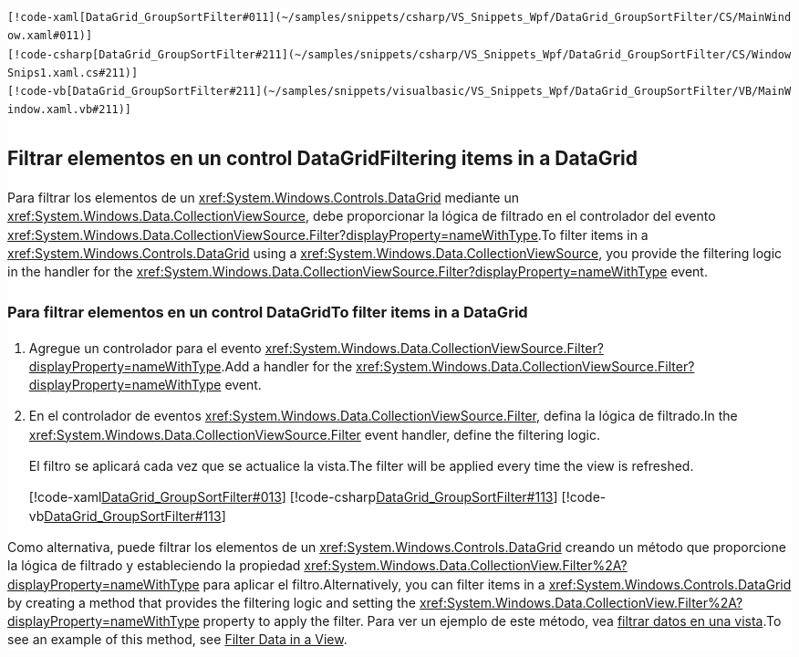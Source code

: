     [!code-xaml[DataGrid_GroupSortFilter#011](~/samples/snippets/csharp/VS_Snippets_Wpf/DataGrid_GroupSortFilter/CS/MainWindow.xaml#011)]
    [!code-csharp[DataGrid_GroupSortFilter#211](~/samples/snippets/csharp/VS_Snippets_Wpf/DataGrid_GroupSortFilter/CS/WindowSnips1.xaml.cs#211)]
    [!code-vb[DataGrid_GroupSortFilter#211](~/samples/snippets/visualbasic/VS_Snippets_Wpf/DataGrid_GroupSortFilter/VB/MainWindow.xaml.vb#211)]

## <a name="filtering-items-in-a-datagrid"></a><span data-ttu-id="670e8-156">Filtrar elementos en un control DataGrid</span><span class="sxs-lookup"><span data-stu-id="670e8-156">Filtering items in a DataGrid</span></span>

<span data-ttu-id="670e8-157">Para filtrar los elementos de un <xref:System.Windows.Controls.DataGrid> mediante un <xref:System.Windows.Data.CollectionViewSource>, debe proporcionar la lógica de filtrado en el controlador del evento <xref:System.Windows.Data.CollectionViewSource.Filter?displayProperty=nameWithType>.</span><span class="sxs-lookup"><span data-stu-id="670e8-157">To filter items in a <xref:System.Windows.Controls.DataGrid> using a <xref:System.Windows.Data.CollectionViewSource>, you provide the filtering logic in the handler for the <xref:System.Windows.Data.CollectionViewSource.Filter?displayProperty=nameWithType> event.</span></span>

### <a name="to-filter-items-in-a-datagrid"></a><span data-ttu-id="670e8-158">Para filtrar elementos en un control DataGrid</span><span class="sxs-lookup"><span data-stu-id="670e8-158">To filter items in a DataGrid</span></span>

1. <span data-ttu-id="670e8-159">Agregue un controlador para el evento <xref:System.Windows.Data.CollectionViewSource.Filter?displayProperty=nameWithType>.</span><span class="sxs-lookup"><span data-stu-id="670e8-159">Add a handler for the <xref:System.Windows.Data.CollectionViewSource.Filter?displayProperty=nameWithType> event.</span></span>

2. <span data-ttu-id="670e8-160">En el controlador de eventos <xref:System.Windows.Data.CollectionViewSource.Filter>, defina la lógica de filtrado.</span><span class="sxs-lookup"><span data-stu-id="670e8-160">In the <xref:System.Windows.Data.CollectionViewSource.Filter> event handler, define the filtering logic.</span></span>

    <span data-ttu-id="670e8-161">El filtro se aplicará cada vez que se actualice la vista.</span><span class="sxs-lookup"><span data-stu-id="670e8-161">The filter will be applied every time the view is refreshed.</span></span>

    [!code-xaml[DataGrid_GroupSortFilter#013](~/samples/snippets/csharp/VS_Snippets_Wpf/DataGrid_GroupSortFilter/CS/MainWindow.xaml#013)]
    [!code-csharp[DataGrid_GroupSortFilter#113](~/samples/snippets/csharp/VS_Snippets_Wpf/DataGrid_GroupSortFilter/CS/MainWindow.xaml.cs#113)]
    [!code-vb[DataGrid_GroupSortFilter#113](~/samples/snippets/visualbasic/VS_Snippets_Wpf/DataGrid_GroupSortFilter/VB/MainWindow.xaml.vb#113)]

<span data-ttu-id="670e8-162">Como alternativa, puede filtrar los elementos de un <xref:System.Windows.Controls.DataGrid> creando un método que proporcione la lógica de filtrado y estableciendo la propiedad <xref:System.Windows.Data.CollectionView.Filter%2A?displayProperty=nameWithType> para aplicar el filtro.</span><span class="sxs-lookup"><span data-stu-id="670e8-162">Alternatively, you can filter items in a <xref:System.Windows.Controls.DataGrid> by creating a method that provides the filtering logic and setting the <xref:System.Windows.Data.CollectionView.Filter%2A?displayProperty=nameWithType> property to apply the filter.</span></span> <span data-ttu-id="670e8-163">Para ver un ejemplo de este método, vea [filtrar datos en una vista](../data/how-to-filter-data-in-a-view.md).</span><span class="sxs-lookup"><span data-stu-id="670e8-163">To see an example of this method, see [Filter Data in a View](../data/how-to-filter-data-in-a-view.md).</span></span>
